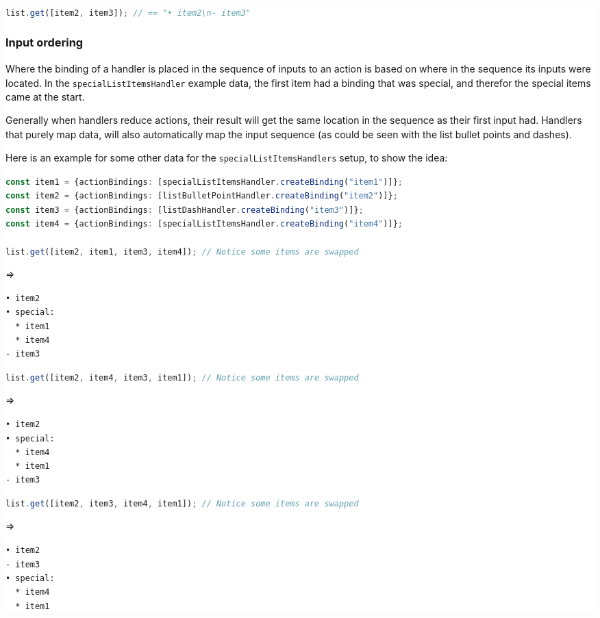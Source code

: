 ```ts
list.get([item2, item3]); // == "• item2\n- item3"
```

### Input ordering

Where the binding of a handler is placed in the sequence of inputs to an action is based on where in the sequence its inputs were located.
In the `specialListItemsHandler` example data, the first item had a binding that was special, and therefor the special items came at the start.

Generally when handlers reduce actions, their result will get the same location in the sequence as their first input had.
Handlers that purely map data, will also automatically map the input sequence (as could be seen with the list bullet points and dashes).

Here is an example for some other data for the `specialListItemsHandlers` setup, to show the idea:

```ts
const item1 = {actionBindings: [specialListItemsHandler.createBinding("item1")]};
const item2 = {actionBindings: [listBulletPointHandler.createBinding("item2")]};
const item3 = {actionBindings: [listDashHandler.createBinding("item3")]};
const item4 = {actionBindings: [specialListItemsHandler.createBinding("item4")]};

list.get([item2, item1, item3, item4]); // Notice some items are swapped
```

=>

```
• item2
• special:
  * item1
  * item4
- item3
```

```ts
list.get([item2, item4, item3, item1]); // Notice some items are swapped
```

=>

```
• item2
• special:
  * item4
  * item1
- item3
```

```ts
list.get([item2, item3, item4, item1]); // Notice some items are swapped
```

=>

```
• item2
- item3
• special:
  * item4
  * item1
```
